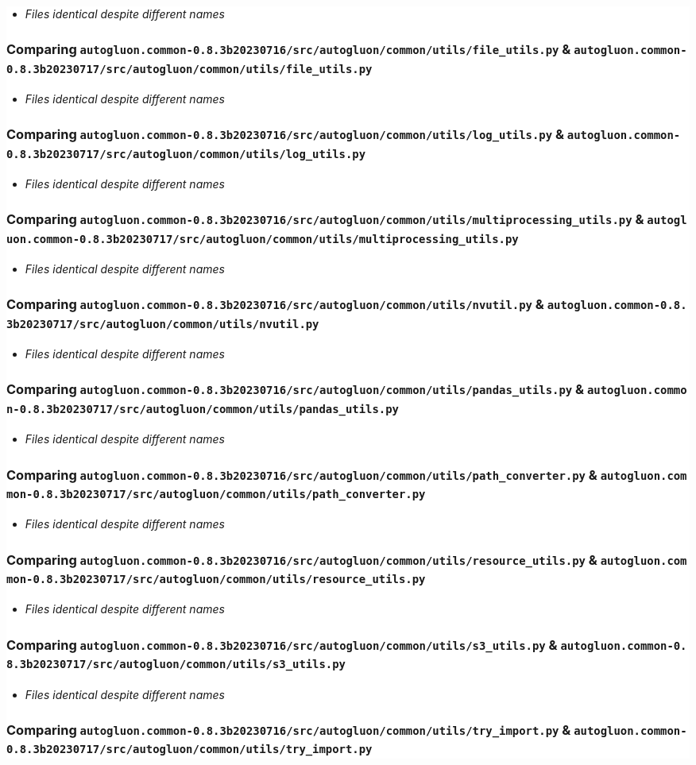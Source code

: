  * *Files identical despite different names*

### Comparing `autogluon.common-0.8.3b20230716/src/autogluon/common/utils/file_utils.py` & `autogluon.common-0.8.3b20230717/src/autogluon/common/utils/file_utils.py`

 * *Files identical despite different names*

### Comparing `autogluon.common-0.8.3b20230716/src/autogluon/common/utils/log_utils.py` & `autogluon.common-0.8.3b20230717/src/autogluon/common/utils/log_utils.py`

 * *Files identical despite different names*

### Comparing `autogluon.common-0.8.3b20230716/src/autogluon/common/utils/multiprocessing_utils.py` & `autogluon.common-0.8.3b20230717/src/autogluon/common/utils/multiprocessing_utils.py`

 * *Files identical despite different names*

### Comparing `autogluon.common-0.8.3b20230716/src/autogluon/common/utils/nvutil.py` & `autogluon.common-0.8.3b20230717/src/autogluon/common/utils/nvutil.py`

 * *Files identical despite different names*

### Comparing `autogluon.common-0.8.3b20230716/src/autogluon/common/utils/pandas_utils.py` & `autogluon.common-0.8.3b20230717/src/autogluon/common/utils/pandas_utils.py`

 * *Files identical despite different names*

### Comparing `autogluon.common-0.8.3b20230716/src/autogluon/common/utils/path_converter.py` & `autogluon.common-0.8.3b20230717/src/autogluon/common/utils/path_converter.py`

 * *Files identical despite different names*

### Comparing `autogluon.common-0.8.3b20230716/src/autogluon/common/utils/resource_utils.py` & `autogluon.common-0.8.3b20230717/src/autogluon/common/utils/resource_utils.py`

 * *Files identical despite different names*

### Comparing `autogluon.common-0.8.3b20230716/src/autogluon/common/utils/s3_utils.py` & `autogluon.common-0.8.3b20230717/src/autogluon/common/utils/s3_utils.py`

 * *Files identical despite different names*

### Comparing `autogluon.common-0.8.3b20230716/src/autogluon/common/utils/try_import.py` & `autogluon.common-0.8.3b20230717/src/autogluon/common/utils/try_import.py`
